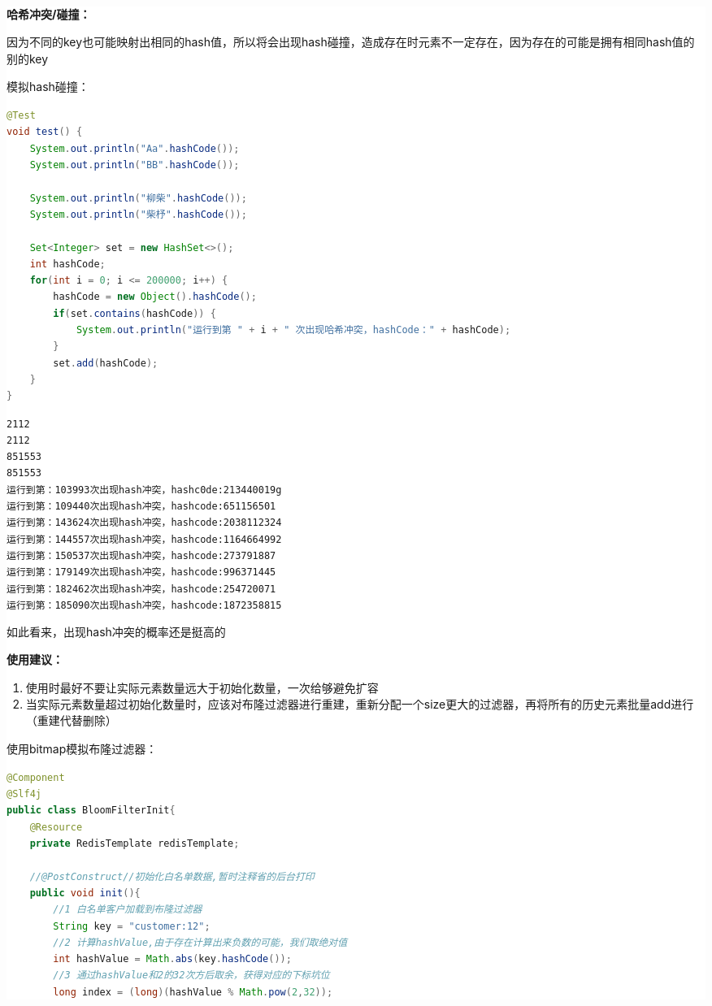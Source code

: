 
**哈希冲突/碰撞：**

因为不同的key也可能映射出相同的hash值，所以将会出现hash碰撞，造成存在时元素不一定存在，因为存在的可能是拥有相同hash值的别的key

模拟hash碰撞：

```java
@Test
void test() {
	System.out.println("Aa".hashCode());
    System.out.println("BB".hashCode());
    
    System.out.println("柳柴".hashCode());
    System.out.println("柴杼".hashCode());
    
    Set<Integer> set = new HashSet<>();
    int hashCode;
    for(int i = 0; i <= 200000; i++) {
        hashCode = new Object().hashCode();
        if(set.contains(hashCode)) {
            System.out.println("运行到第 " + i + " 次出现哈希冲突，hashCode：" + hashCode);
        }
        set.add(hashCode);
    }
}
```

```
2112
2112
851553
851553
运行到第：103993次出现hash冲突，hashc0de:213440019g
运行到第：109440次出现hash冲突，hashcode:651156501
运行到第：143624次出现hash冲突，hashcode:2038112324
运行到第：144557次出现hash冲突，hashcode:1164664992
运行到第：150537次出现hash冲突，hashcode:273791887
运行到第：179149次出现hash冲突，hashcode:996371445
运行到第：182462次出现hash冲突，hashcode:254720071
运行到第：185090次出现hash冲突，hashcode:1872358815
```

如此看来，出现hash冲突的概率还是挺高的



**使用建议：**

1. 使用时最好不要让实际元素数量远大于初始化数量，一次给够避免扩容
2. 当实际元素数量超过初始化数量时，应该对布隆过滤器进行重建，重新分配一个size更大的过滤器，再将所有的历史元素批量add进行（重建代替删除）



使用bitmap模拟布隆过滤器：

```java
@Component
@Slf4j
public class BloomFilterInit{
    @Resource
    private RedisTemplate redisTemplate;

    //@PostConstruct//初始化白名单数据,暂时注释省的后台打印
    public void init(){
        //1 白名单客户加载到布隆过滤器
        String key = "customer:12";
        //2 计算hashValue,由于存在计算出来负数的可能，我们取绝对值
        int hashValue = Math.abs(key.hashCode());
        //3 通过hashValue和2的32次方后取余，获得对应的下标坑位
        long index = (long)(hashValue % Math.pow(2,32));
```